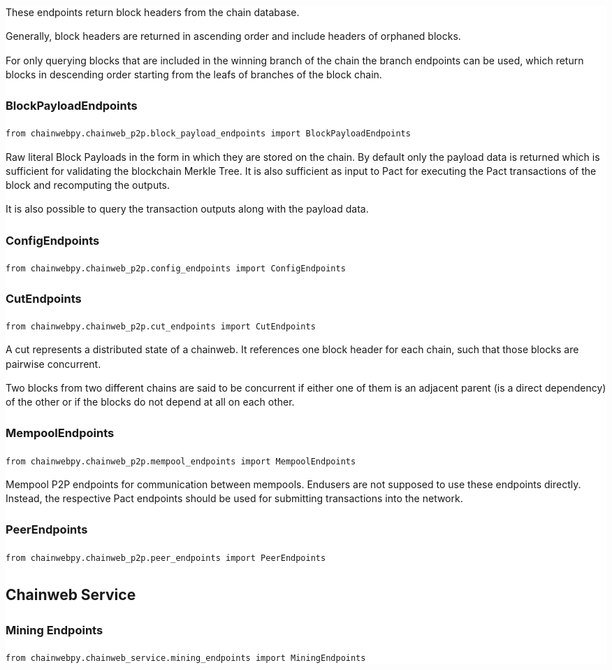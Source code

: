 These endpoints return block headers from the chain database.

Generally, block headers are returned in ascending order and include headers of orphaned blocks.

For only querying blocks that are included in the winning branch of the chain the branch endpoints can be used, which return blocks in descending order starting from the leafs of branches of the block chain.


### BlockPayloadEndpoints
```
from chainwebpy.chainweb_p2p.block_payload_endpoints import BlockPayloadEndpoints
```

Raw literal Block Payloads in the form in which they are stored on the chain. By default only the payload data is returned which is sufficient for validating the blockchain Merkle Tree. It is also sufficient as input to Pact for executing the Pact transactions of the block and recomputing the outputs.

It is also possible to query the transaction outputs along with the payload data.


### ConfigEndpoints

```
from chainwebpy.chainweb_p2p.config_endpoints import ConfigEndpoints
```

### CutEndpoints
```
from chainwebpy.chainweb_p2p.cut_endpoints import CutEndpoints
```

A cut represents a distributed state of a chainweb. It references one block header for each chain, such that those blocks are pairwise concurrent.

Two blocks from two different chains are said to be concurrent if either one of them is an adjacent parent (is a direct dependency) of the other or if the blocks do not depend at all on each other.


### MempoolEndpoints
```
from chainwebpy.chainweb_p2p.mempool_endpoints import MempoolEndpoints
```
Mempool P2P endpoints for communication between mempools. Endusers are not supposed to use these endpoints directly. Instead, the respective Pact endpoints should be used for submitting transactions into the network.


### PeerEndpoints
```
from chainwebpy.chainweb_p2p.peer_endpoints import PeerEndpoints
```

## Chainweb Service

### Mining Endpoints
```
from chainwebpy.chainweb_service.mining_endpoints import MiningEndpoints
```
